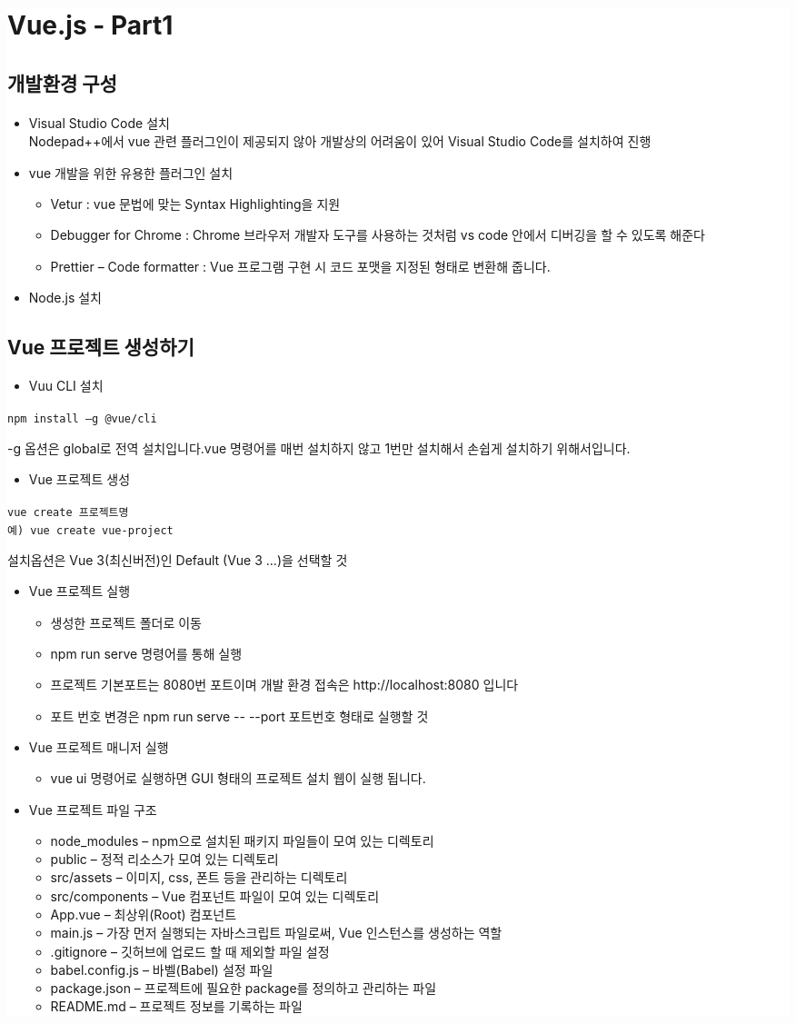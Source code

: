 # Vue.js - Part1

## 개발환경 구성 
- Visual Studio Code 설치<br>Nodepad++에서 vue 관련 플러그인이 제공되지 않아 개발상의 어려움이 있어 Visual Studio Code를 설치하여 진행 

- vue 개발을 위한 유용한 플러그인 설치
	-	Vetur : vue 문법에 맞는 Syntax Highlighting을 지원 

	- Debugger for Chrome : Chrome 브라우저 개발자 도구를 사용하는 것처럼 vs code 안에서 디버깅을 할 수 있도록   해준다	
	- Prettier – Code formatter : Vue 프로그램 구현 시 코드 포맷을 지정된 형태로 변환해 줍니다.
	
- Node.js 설치


## Vue 프로젝트 생성하기

-  Vuu CLI 설치
```
npm install –g @vue/cli
```
-g 옵션은 global로 전역 설치입니다.vue 명령어를 매번 설치하지 않고 1번만 설치해서 손쉽게 설치하기 위해서입니다.


- Vue 프로젝트 생성
```
vue create 프로젝트명
예) vue create vue-project
```
설치옵션은 Vue 3(최신버전)인 Default (Vue 3 ...)을 선택할 것

- Vue 프로젝트 실행
	- 생성한 프로젝트 폴더로 이동 
	- npm run serve 명령어를 통해 실행 
	- 프로젝트 기본포트는 8080번 포트이며 개발 환경 접속은 http://localhost:8080 입니다

	- 포트 번호 변경은 npm run serve -- --port 포트번호 형태로 실행할 것 


- Vue 프로젝트 매니저 실행	
	- vue ui 명령어로 실행하면 GUI 형태의 프로젝트 설치 웹이 실행 됩니다.


- Vue 프로젝트 파일 구조
	- node_modules – npm으로 설치된 패키지 파일들이 모여 있는 디렉토리
	- public – 정적 리소스가 모여 있는 디렉토리
	- src/assets – 이미지, css, 폰트 등을 관리하는 디렉토리 
	- src/components – Vue 컴포넌트 파일이 모여 있는 디렉토리
	- App.vue – 최상위(Root) 컴포넌트
	- main.js – 가장 먼저 실행되는 자바스크립트 파일로써, Vue 인스턴스를 생성하는 역할
	- .gitignore – 깃허브에 업로드 할 때 제외할 파일 설정
	- babel.config.js – 바벨(Babel) 설정 파일
	- package.json – 프로젝트에 필요한 package를 정의하고 관리하는 파일
	- README.md – 프로젝트 정보를 기록하는 파일
